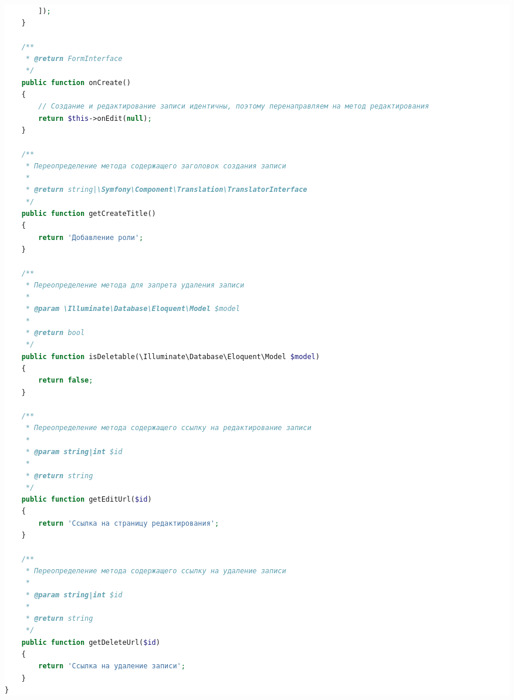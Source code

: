 ```php
        ]);
    }

    /**
     * @return FormInterface
     */
    public function onCreate()
    {
        // Создание и редактирование записи идентичны, поэтому перенаправляем на метод редактирования
        return $this->onEdit(null);
    }
    
    /**
     * Переопределение метода содержащего заголовок создания записи
     *
     * @return string|\Symfony\Component\Translation\TranslatorInterface
     */
    public function getCreateTitle()
    {
        return 'Добавление роли';
    }
    
    /**
     * Переопределение метода для запрета удаления записи
     *
     * @param \Illuminate\Database\Eloquent\Model $model
     *
     * @return bool
     */
    public function isDeletable(\Illuminate\Database\Eloquent\Model $model)
    {
        return false;
    }
    
    /**
     * Переопределение метода содержащего ссылку на редактирование записи
     *
     * @param string|int $id
     *
     * @return string
     */
    public function getEditUrl($id)
    {
        return 'Ссылка на страницу редактирования';
    }

    /**
     * Переопределение метода содержащего ссылку на удаление записи
     *
     * @param string|int $id
     *
     * @return string
     */
    public function getDeleteUrl($id)
    {
        return 'Ссылка на удаление записи';
    }
}
```
